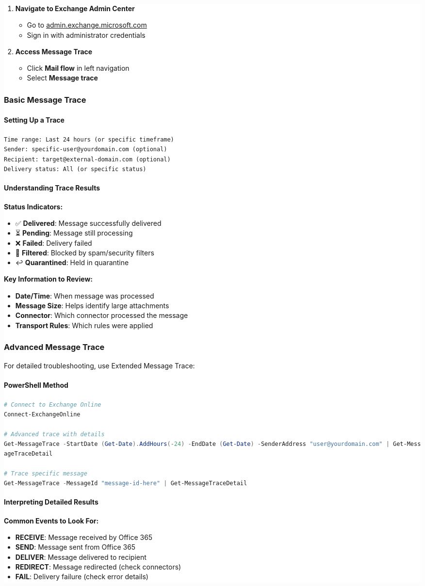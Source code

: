 1. **Navigate to Exchange Admin Center**
   - Go to [admin.exchange.microsoft.com](https://admin.exchange.microsoft.com)
   - Sign in with administrator credentials

2. **Access Message Trace**
   - Click **Mail flow** in left navigation
   - Select **Message trace**

### **Basic Message Trace**

#### **Setting Up a Trace**
```
Time range: Last 24 hours (or specific timeframe)
Sender: specific-user@yourdomain.com (optional)
Recipient: target@external-domain.com (optional)
Delivery status: All (or specific status)
```

#### **Understanding Trace Results**

**Status Indicators:**
- ✅ **Delivered**: Message successfully delivered
- ⏳ **Pending**: Message still processing
- ❌ **Failed**: Delivery failed
- 🚫 **Filtered**: Blocked by spam/security filters
- ↩️ **Quarantined**: Held in quarantine

**Key Information to Review:**
- **Date/Time**: When message was processed
- **Message Size**: Helps identify large attachments
- **Connector**: Which connector processed the message
- **Transport Rules**: Which rules were applied

### **Advanced Message Trace**

For detailed troubleshooting, use Extended Message Trace:

#### **PowerShell Method**
```powershell
# Connect to Exchange Online
Connect-ExchangeOnline

# Advanced trace with details
Get-MessageTrace -StartDate (Get-Date).AddHours(-24) -EndDate (Get-Date) -SenderAddress "user@yourdomain.com" | Get-MessageTraceDetail

# Trace specific message
Get-MessageTrace -MessageId "message-id-here" | Get-MessageTraceDetail
```

#### **Interpreting Detailed Results**

**Common Events to Look For:**
- **RECEIVE**: Message received by Office 365
- **SEND**: Message sent from Office 365  
- **DELIVER**: Message delivered to recipient
- **REDIRECT**: Message redirected (check connectors)
- **FAIL**: Delivery failure (check error details)
